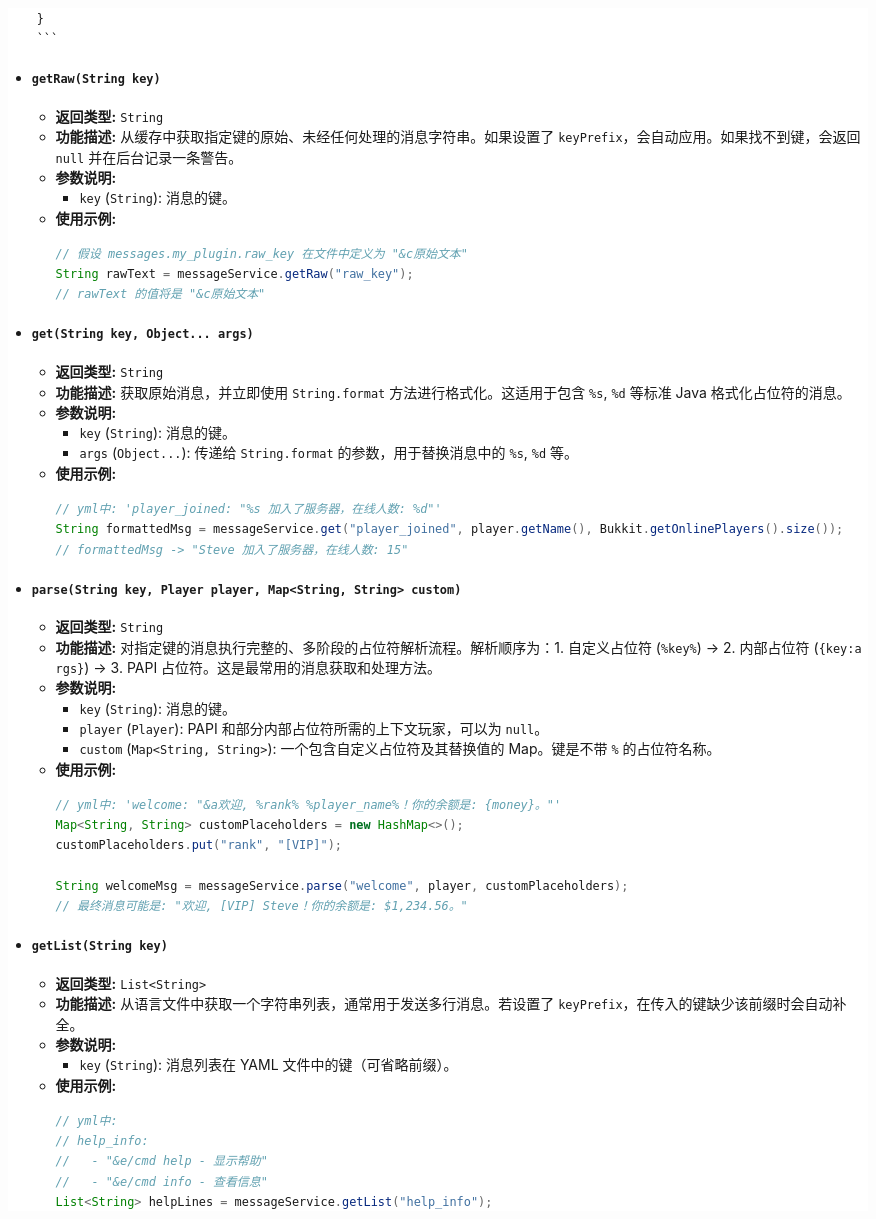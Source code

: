         }
        ```

  * #### `getRaw(String key)`

      * **返回类型:** `String`
      * **功能描述:** 从缓存中获取指定键的原始、未经任何处理的消息字符串。如果设置了 `keyPrefix`，会自动应用。如果找不到键，会返回 `null` 并在后台记录一条警告。
      * **参数说明:**
          * `key` (`String`): 消息的键。
      * **使用示例:**
        ```java
        // 假设 messages.my_plugin.raw_key 在文件中定义为 "&c原始文本"
        String rawText = messageService.getRaw("raw_key");
        // rawText 的值将是 "&c原始文本"
        ```

  * #### `get(String key, Object... args)`

      * **返回类型:** `String`
      * **功能描述:** 获取原始消息，并立即使用 `String.format` 方法进行格式化。这适用于包含 `%s`, `%d` 等标准 Java 格式化占位符的消息。
      * **参数说明:**
          * `key` (`String`): 消息的键。
          * `args` (`Object...`): 传递给 `String.format` 的参数，用于替换消息中的 `%s`, `%d` 等。
      * **使用示例:**
        ```java
        // yml中: 'player_joined: "%s 加入了服务器，在线人数: %d"'
        String formattedMsg = messageService.get("player_joined", player.getName(), Bukkit.getOnlinePlayers().size());
        // formattedMsg -> "Steve 加入了服务器，在线人数: 15"
        ```

  * #### `parse(String key, Player player, Map<String, String> custom)`

      * **返回类型:** `String`
      * **功能描述:** 对指定键的消息执行完整的、多阶段的占位符解析流程。解析顺序为：1. 自定义占位符 (`%key%`) -\> 2. 内部占位符 (`{key:args}`) -\> 3. PAPI 占位符。这是最常用的消息获取和处理方法。
      * **参数说明:**
          * `key` (`String`): 消息的键。
          * `player` (`Player`): PAPI 和部分内部占位符所需的上下文玩家，可以为 `null`。
          * `custom` (`Map<String, String>`): 一个包含自定义占位符及其替换值的 Map。键是不带 `%` 的占位符名称。
      * **使用示例:**
        ```java
        // yml中: 'welcome: "&a欢迎, %rank% %player_name%！你的余额是: {money}。"'
        Map<String, String> customPlaceholders = new HashMap<>();
        customPlaceholders.put("rank", "[VIP]");

        String welcomeMsg = messageService.parse("welcome", player, customPlaceholders);
        // 最终消息可能是: "欢迎, [VIP] Steve！你的余额是: $1,234.56。"
        ```

  * #### `getList(String key)`

      * **返回类型:** `List<String>`
      * **功能描述:** 从语言文件中获取一个字符串列表，通常用于发送多行消息。若设置了 `keyPrefix`，在传入的键缺少该前缀时会自动补全。
      * **参数说明:**
          * `key` (`String`): 消息列表在 YAML 文件中的键（可省略前缀）。
      * **使用示例:**
        ```java
        // yml中:
        // help_info:
        //   - "&e/cmd help - 显示帮助"
        //   - "&e/cmd info - 查看信息"
        List<String> helpLines = messageService.getList("help_info");
        ```
